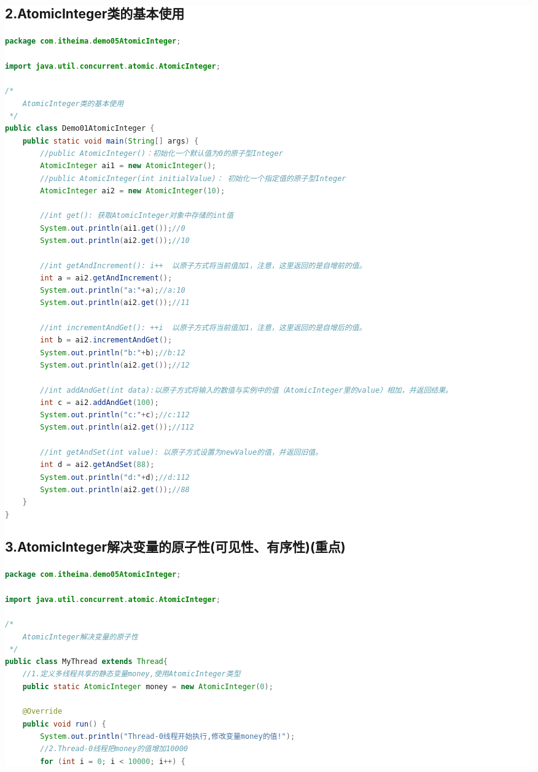 ## 2.AtomicInteger类的基本使用

```java
package com.itheima.demo05AtomicInteger;

import java.util.concurrent.atomic.AtomicInteger;

/*
    AtomicInteger类的基本使用
 */
public class Demo01AtomicInteger {
    public static void main(String[] args) {
        //public AtomicInteger()：初始化一个默认值为0的原子型Integer
        AtomicInteger ai1 = new AtomicInteger();
        //public AtomicInteger(int initialValue)： 初始化一个指定值的原子型Integer
        AtomicInteger ai2 = new AtomicInteger(10);

        //int get(): 获取AtomicInteger对象中存储的int值
        System.out.println(ai1.get());//0
        System.out.println(ai2.get());//10

        //int getAndIncrement(): i++  以原子方式将当前值加1，注意，这里返回的是自增前的值。
        int a = ai2.getAndIncrement();
        System.out.println("a:"+a);//a:10
        System.out.println(ai2.get());//11

        //int incrementAndGet(): ++i  以原子方式将当前值加1，注意，这里返回的是自增后的值。
        int b = ai2.incrementAndGet();
        System.out.println("b:"+b);//b:12
        System.out.println(ai2.get());//12

        //int addAndGet(int data):以原子方式将输入的数值与实例中的值（AtomicInteger里的value）相加，并返回结果。
        int c = ai2.addAndGet(100);
        System.out.println("c:"+c);//c:112
        System.out.println(ai2.get());//112

        //int getAndSet(int value): 以原子方式设置为newValue的值，并返回旧值。
        int d = ai2.getAndSet(88);
        System.out.println("d:"+d);//d:112
        System.out.println(ai2.get());//88
    }
}
```

## 3.AtomicInteger解决变量的原子性(可见性、有序性)(重点)

```java
package com.itheima.demo05AtomicInteger;

import java.util.concurrent.atomic.AtomicInteger;

/*
    AtomicInteger解决变量的原子性
 */
public class MyThread extends Thread{
    //1.定义多线程共享的静态变量money,使用AtomicInteger类型
    public static AtomicInteger money = new AtomicInteger(0);

    @Override
    public void run() {
        System.out.println("Thread-0线程开始执行,修改变量money的值!");
        //2.Thread-0线程把money的值增加10000
        for (int i = 0; i < 10000; i++) {
```